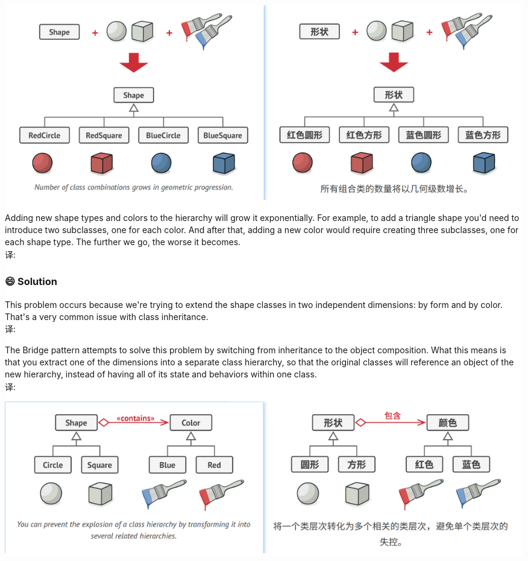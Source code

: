![](../../../../assets/number_of_class_combinations_grows.png)

Adding new shape types and colors to the hierarchy will grow it exponentially. For example, to add a triangle shape 
you'd need to introduce two subclasses, one for each color. And after that, adding a new color would require creating 
three subclasses, one for each shape type. The further we go, the worse it becomes.  
译:


### :smile: Solution
This problem occurs because we're trying to extend the shape classes in two independent dimensions: by form and by 
color. That's a very common issue with class inheritance.  
译:

The Bridge pattern attempts to solve this problem by switching from inheritance to the object composition. What this 
means is that you extract one of the dimensions into a separate class hierarchy, so that the original classes will 
reference an object of the new hierarchy, instead of having all of its state and behaviors within one class.  
译:

![](../../../../assets/transforming_class_hierarchy_into_several_related_hierarchies.png)

